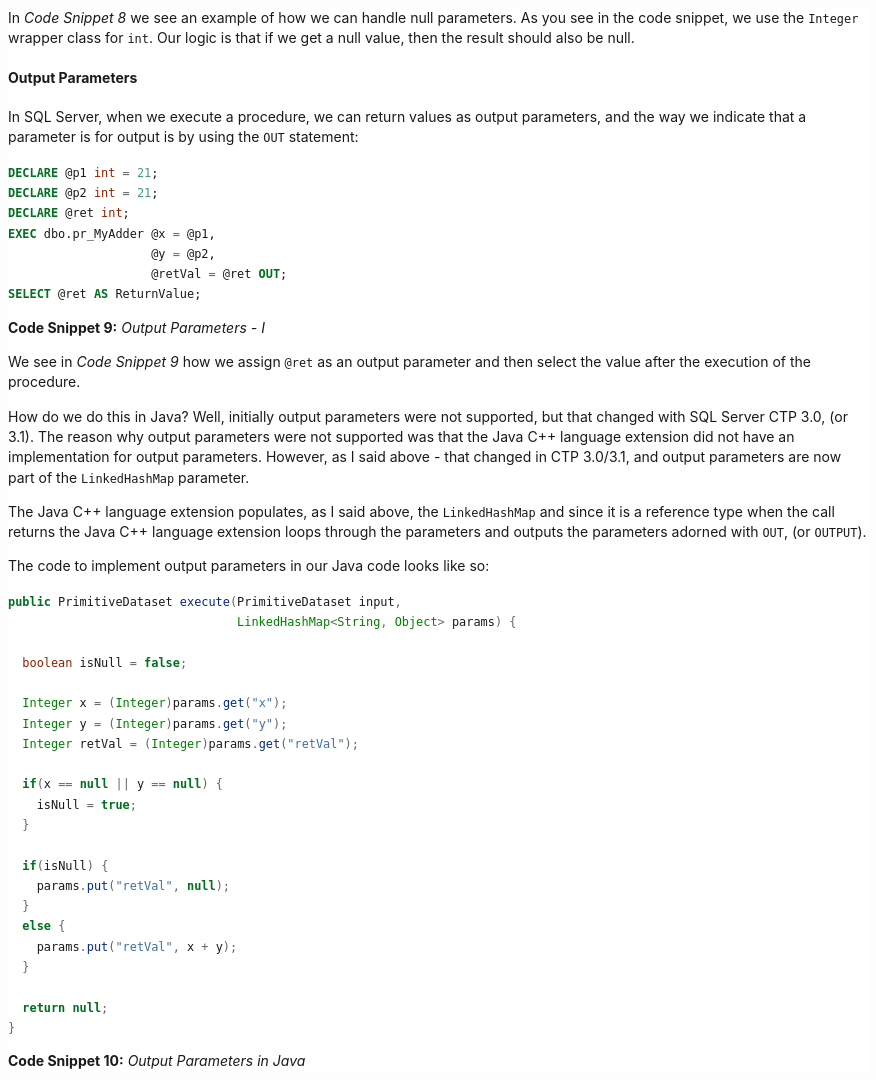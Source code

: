 In *Code Snippet 8* we see an example of how we can handle null parameters. As you see in the code snippet, we use the `Integer` wrapper class for `int`. Our logic is that if we get a null value, then the result should also be null.

#### Output Parameters

In SQL Server, when we execute a procedure, we can return values as output parameters, and the way we indicate that a parameter is for output is by using the `OUT` statement:

``` sql
DECLARE @p1 int = 21;
DECLARE @p2 int = 21;
DECLARE @ret int;
EXEC dbo.pr_MyAdder @x = @p1,
                    @y = @p2,
                    @retVal = @ret OUT;
SELECT @ret AS ReturnValue;                    
```                    
**Code Snippet 9:** *Output Parameters - I* 

We see in *Code Snippet 9* how we assign `@ret` as an output parameter and then select the value after the execution of the procedure.

How do we do this in Java? Well, initially output parameters were not supported, but that changed with SQL Server CTP 3.0, (or 3.1). The reason why output parameters were not supported was that the Java C++ language extension did not have an implementation for output parameters. However, as I said above - that changed in CTP 3.0/3.1, and output parameters are now part of the `LinkedHashMap` parameter.

The Java C++ language extension populates, as I said above, the `LinkedHashMap` and since it is a reference type when the call returns the Java C++ language extension loops through the parameters and outputs the parameters adorned with `OUT`, (or `OUTPUT`).

The code to implement output parameters in our Java code looks like so:

``` java
public PrimitiveDataset execute(PrimitiveDataset input, 
                                LinkedHashMap<String, Object> params) {

  boolean isNull = false;

  Integer x = (Integer)params.get("x");
  Integer y = (Integer)params.get("y");
  Integer retVal = (Integer)params.get("retVal");

  if(x == null || y == null) {
    isNull = true;
  }

  if(isNull) {
    params.put("retVal", null);
  }
  else {
    params.put("retVal", x + y);
  }

  return null;
}
```
**Code Snippet 10:** *Output Parameters in Java*
